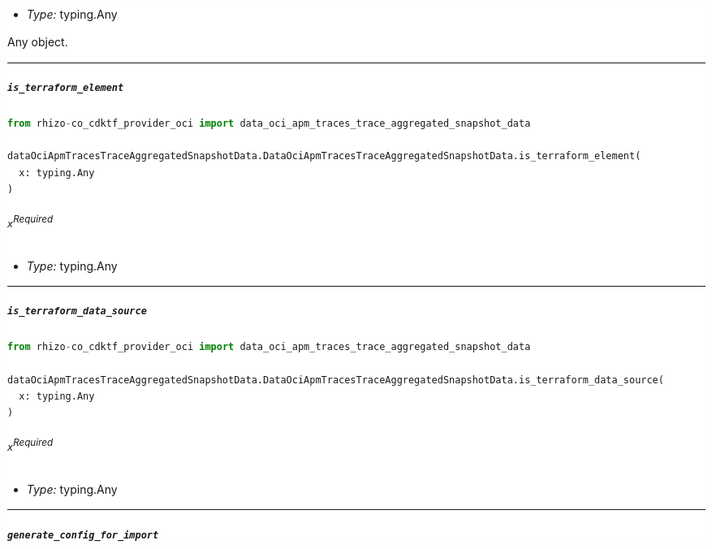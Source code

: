 - *Type:* typing.Any

Any object.

---

##### `is_terraform_element` <a name="is_terraform_element" id="rhizo-co-terraform-provider-oci.dataOciApmTracesTraceAggregatedSnapshotData.DataOciApmTracesTraceAggregatedSnapshotData.isTerraformElement"></a>

```python
from rhizo-co_cdktf_provider_oci import data_oci_apm_traces_trace_aggregated_snapshot_data

dataOciApmTracesTraceAggregatedSnapshotData.DataOciApmTracesTraceAggregatedSnapshotData.is_terraform_element(
  x: typing.Any
)
```

###### `x`<sup>Required</sup> <a name="x" id="rhizo-co-terraform-provider-oci.dataOciApmTracesTraceAggregatedSnapshotData.DataOciApmTracesTraceAggregatedSnapshotData.isTerraformElement.parameter.x"></a>

- *Type:* typing.Any

---

##### `is_terraform_data_source` <a name="is_terraform_data_source" id="rhizo-co-terraform-provider-oci.dataOciApmTracesTraceAggregatedSnapshotData.DataOciApmTracesTraceAggregatedSnapshotData.isTerraformDataSource"></a>

```python
from rhizo-co_cdktf_provider_oci import data_oci_apm_traces_trace_aggregated_snapshot_data

dataOciApmTracesTraceAggregatedSnapshotData.DataOciApmTracesTraceAggregatedSnapshotData.is_terraform_data_source(
  x: typing.Any
)
```

###### `x`<sup>Required</sup> <a name="x" id="rhizo-co-terraform-provider-oci.dataOciApmTracesTraceAggregatedSnapshotData.DataOciApmTracesTraceAggregatedSnapshotData.isTerraformDataSource.parameter.x"></a>

- *Type:* typing.Any

---

##### `generate_config_for_import` <a name="generate_config_for_import" id="rhizo-co-terraform-provider-oci.dataOciApmTracesTraceAggregatedSnapshotData.DataOciApmTracesTraceAggregatedSnapshotData.generateConfigForImport"></a>
